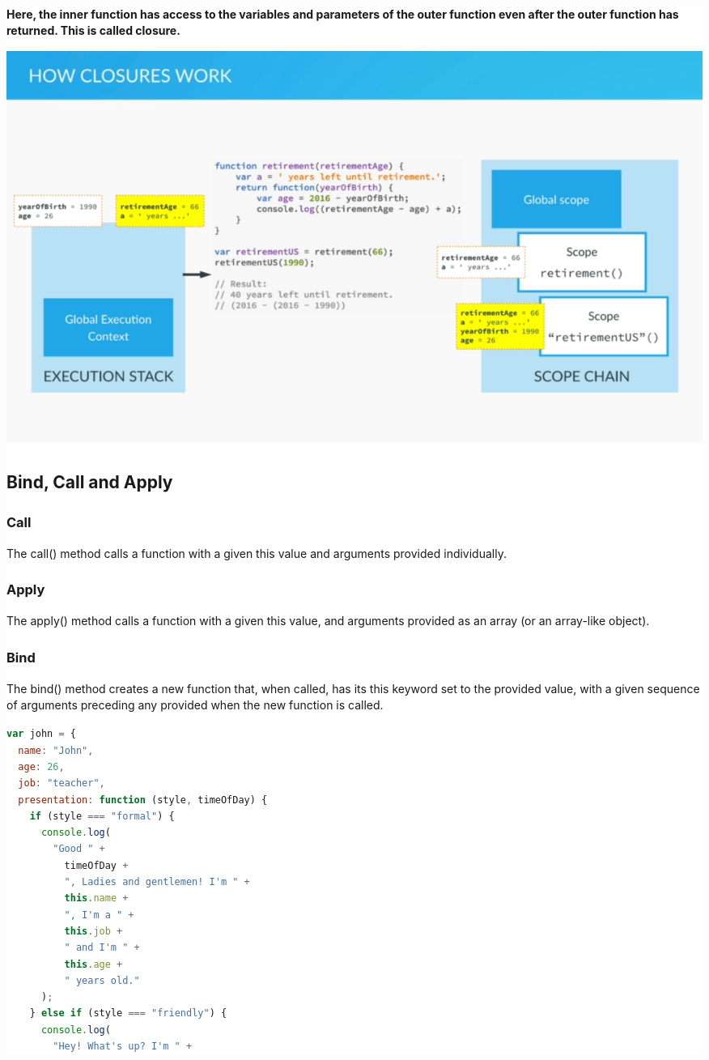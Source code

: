 **Here, the inner function has access to the variables and parameters of the outer function even after the outer function has returned. This is called closure.**

![clousers](/object_and_classes/closures.png)

## Bind, Call and Apply

### Call
The call() method calls a function with a given this value and arguments provided individually.

### Apply
The apply() method calls a function with a given this value, and arguments provided as an array (or an array-like object).

### Bind
The bind() method creates a new function that, when called, has its this keyword set to the provided value, with a given sequence of arguments preceding any provided when the new function is called.

```javascript
var john = {
  name: "John",
  age: 26,
  job: "teacher",
  presentation: function (style, timeOfDay) {
    if (style === "formal") {
      console.log(
        "Good " +
          timeOfDay +
          ", Ladies and gentlemen! I'm " +
          this.name +
          ", I'm a " +
          this.job +
          " and I'm " +
          this.age +
          " years old."
      );
    } else if (style === "friendly") {
      console.log(
        "Hey! What's up? I'm " +
```